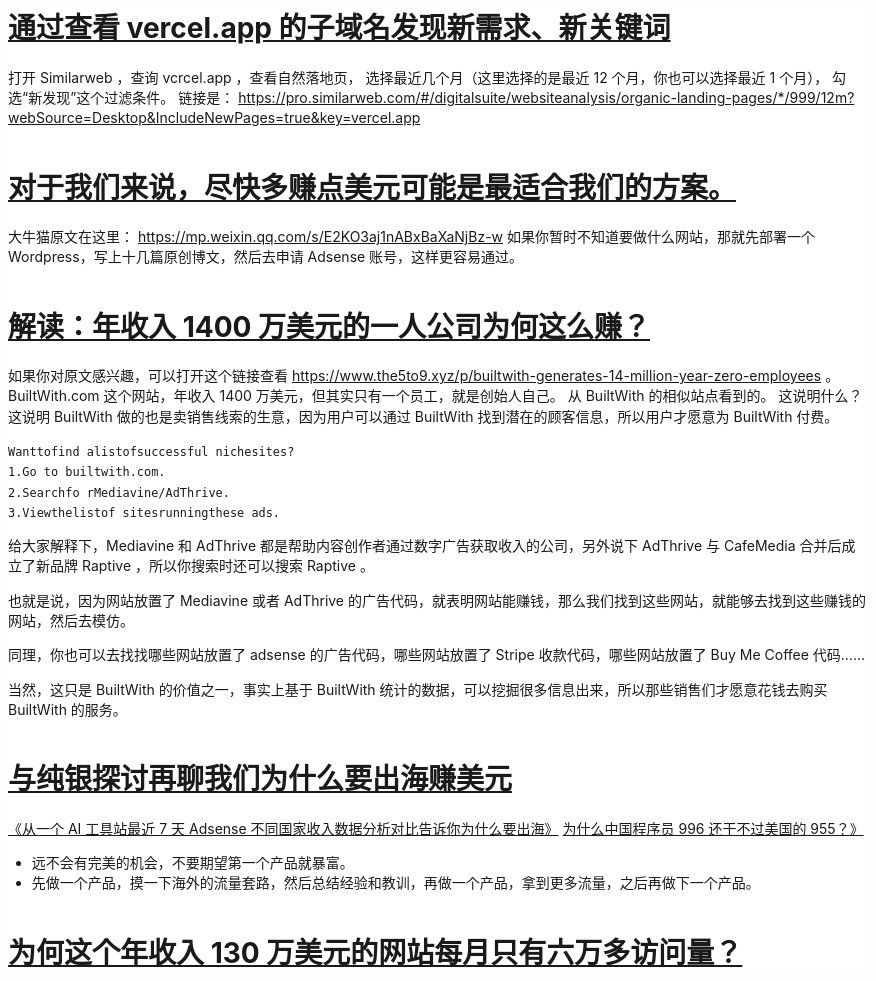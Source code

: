 # [通过查看 vercel.app 的子域名发现新需求、新关键词](https://new.web.cafe/tutorial/detail/beYVJMzigPiWFuSpHKYyX3)

打开 Similarweb ，查询 vcrcel.app ，查看自然落地页，
选择最近几个月（这里选择的是最近 12 个月，你也可以选择最近 1 个月），
勾选“新发现”这个过滤条件。
链接是： https://pro.similarweb.com/#/digitalsuite/websiteanalysis/organic-landing-pages/*/999/12m?webSource=Desktop&IncludeNewPages=true&key=vercel.app

# [对于我们来说，尽快多赚点美元可能是最适合我们的方案。](https://new.web.cafe/tutorial/detail/4zH66cGDYsE8vAXyhEuAuQ)

大牛猫原文在这里： https://mp.weixin.qq.com/s/E2KO3aj1nABxBaXaNjBz-w
如果你暂时不知道要做什么网站，那就先部署一个 Wordpress，写上十几篇原创博文，然后去申请 Adsense 账号，这样更容易通过。

# [解读：年收入 1400 万美元的一人公司为何这么赚？](https://new.web.cafe/tutorial/detail/62rEqHuhk2iSPGprEQtVe4)

如果你对原文感兴趣，可以打开这个链接查看 https://www.the5to9.xyz/p/builtwith-generates-14-million-year-zero-employees 。
BuiltWith.com 这个网站，年收入 1400 万美元，但其实只有一个员工，就是创始人自己。
从 BuiltWith 的相似站点看到的。
这说明什么？
这说明 BuiltWith 做的也是卖销售线索的生意，因为用户可以通过 BuiltWith 找到潜在的顾客信息，所以用户才愿意为 BuiltWith 付费。

```
Wanttofind alistofsuccessful nichesites?
1.Go to builtwith.com.
2.Searchfo rMediavine/AdThrive.
3.Viewthelistof sitesrunningthese ads.
```

给大家解释下，Mediavine 和 AdThrive 都是帮助内容创作者通过数字广告获取收入的公司，另外说下 AdThrive 与 CafeMedia 合并后成立了新品牌 Raptive ，所以你搜索时还可以搜索 Raptive 。

也就是说，因为网站放置了 Mediavine 或者 AdThrive 的广告代码，就表明网站能赚钱，那么我们找到这些网站，就能够去找到这些赚钱的网站，然后去模仿。

同理，你也可以去找找哪些网站放置了 adsense 的广告代码，哪些网站放置了 Stripe 收款代码，哪些网站放置了 Buy Me Coffee 代码……

当然，这只是 BuiltWith 的价值之一，事实上基于 BuiltWith 统计的数据，可以挖掘很多信息出来，所以那些销售们才愿意花钱去购买 BuiltWith 的服务。

# [与纯银探讨再聊我们为什么要出海赚美元](https://new.web.cafe/tutorial/detail/vbuUJSWx8TWT5z6yjSkEVV)

[《从一个 AI 工具站最近 7 天 Adsense 不同国家收入数据分析对比告诉你为什么要出海》](https://mp.weixin.qq.com/s/cNQq6yPM8299Ir_V3clKgw)
[为什么中国程序员 996 还干不过美国的 955？》](https://mp.weixin.qq.com/s/EB-gbPyaOWYUFBO0kl-mUg)

- 远不会有完美的机会，不要期望第一个产品就暴富。
- 先做一个产品，摸一下海外的流量套路，然后总结经验和教训，再做一个产品，拿到更多流量，之后再做下一个产品。

# [为何这个年收入 130 万美元的网站每月只有六万多访问量？](https://new.web.cafe/tutorial/detail/hrwYeosrLhjWp7smCpYgTy)
